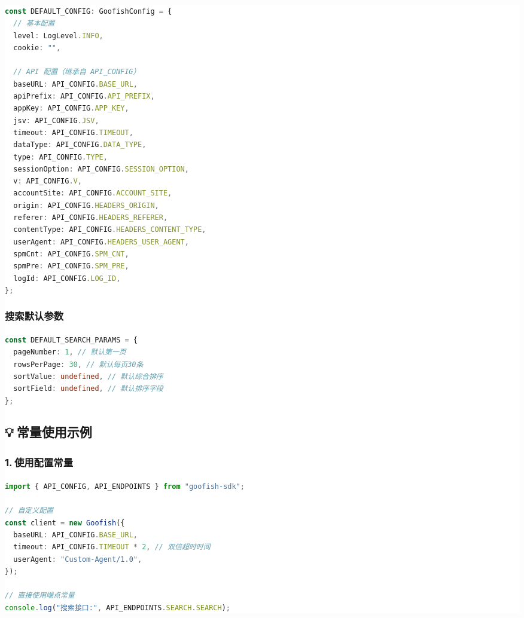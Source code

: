 ```typescript
const DEFAULT_CONFIG: GoofishConfig = {
  // 基本配置
  level: LogLevel.INFO,
  cookie: "",

  // API 配置（继承自 API_CONFIG）
  baseURL: API_CONFIG.BASE_URL,
  apiPrefix: API_CONFIG.API_PREFIX,
  appKey: API_CONFIG.APP_KEY,
  jsv: API_CONFIG.JSV,
  timeout: API_CONFIG.TIMEOUT,
  dataType: API_CONFIG.DATA_TYPE,
  type: API_CONFIG.TYPE,
  sessionOption: API_CONFIG.SESSION_OPTION,
  v: API_CONFIG.V,
  accountSite: API_CONFIG.ACCOUNT_SITE,
  origin: API_CONFIG.HEADERS_ORIGIN,
  referer: API_CONFIG.HEADERS_REFERER,
  contentType: API_CONFIG.HEADERS_CONTENT_TYPE,
  userAgent: API_CONFIG.HEADERS_USER_AGENT,
  spmCnt: API_CONFIG.SPM_CNT,
  spmPre: API_CONFIG.SPM_PRE,
  logId: API_CONFIG.LOG_ID,
};
```

### 搜索默认参数

```typescript
const DEFAULT_SEARCH_PARAMS = {
  pageNumber: 1, // 默认第一页
  rowsPerPage: 30, // 默认每页30条
  sortValue: undefined, // 默认综合排序
  sortField: undefined, // 默认排序字段
};
```

## 💡 常量使用示例

### 1. 使用配置常量

```typescript
import { API_CONFIG, API_ENDPOINTS } from "goofish-sdk";

// 自定义配置
const client = new Goofish({
  baseURL: API_CONFIG.BASE_URL,
  timeout: API_CONFIG.TIMEOUT * 2, // 双倍超时时间
  userAgent: "Custom-Agent/1.0",
});

// 直接使用端点常量
console.log("搜索接口:", API_ENDPOINTS.SEARCH.SEARCH);
```
